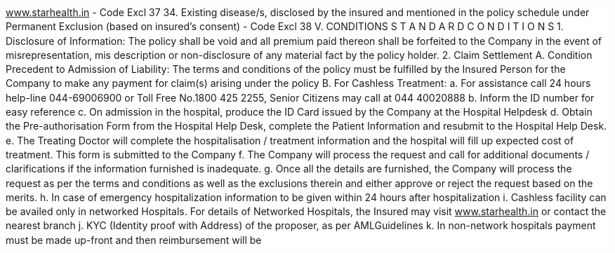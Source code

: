 www.starhealth.in - Code Excl 37
34. Existing disease/s, disclosed by the insured and 
mentioned in the policy schedule under Permanent 
Exclusion (based on insured’s consent) - Code Excl 38
V. CONDITIONS
S T A N D A R D  C O N D I T I O N S
1. 
 Disclosure of Information: The policy shall be void 
and all premium paid thereon shall be forfeited to 
the Company in the event of misrepresentation, mis 
description or non-disclosure of any material fact by 
the policy holder.
2. Claim Settlement
A. Condition Precedent to Admission of Liability: The 
terms and conditions of the policy must be fulfilled 
by the Insured Person for the Company to make any 
payment for claim(s) arising under the policy
B. For Cashless Treatment:
a. For 
assistance 
call 
24 
hours 
help-line 
044-69006900 or Toll Free No.1800 425 2255, 
Senior Citizens may call at 044 40020888
b. Inform the ID number for easy reference
c. On admission in the hospital, produce the ID 
Card issued by the Company at the Hospital 
Helpdesk
d. Obtain the Pre-authorisation Form from the 
Hospital Help Desk, complete the Patient 
Information and resubmit to the Hospital Help 
Desk. 
e. The 
Treating 
Doctor 
will 
complete 
the 
hospitalisation / treatment information and the 
hospital will fill up expected cost of treatment. 
This form is submitted to the Company
f. 
The Company will process the request and call 
for additional documents / clarifications if the 
information furnished is inadequate.
g. Once all the details are furnished, the Company 
will process the request as per the terms and 
conditions as well as the exclusions therein and 
either approve or reject the request based on 
the merits.
h. In case of emergency hospitalization information 
to be given within 24 hours after  hospitalization
i. 
Cashless facility can be availed only in networked 
Hospitals. For details of Networked Hospitals, the 
Insured may visit www.starhealth.in or contact 
the nearest branch
j. 
KYC (Identity proof with Address) of the proposer, 
as per AMLGuidelines
k. In non-network hospitals payment must be 
made up-front and then reimbursement will be 